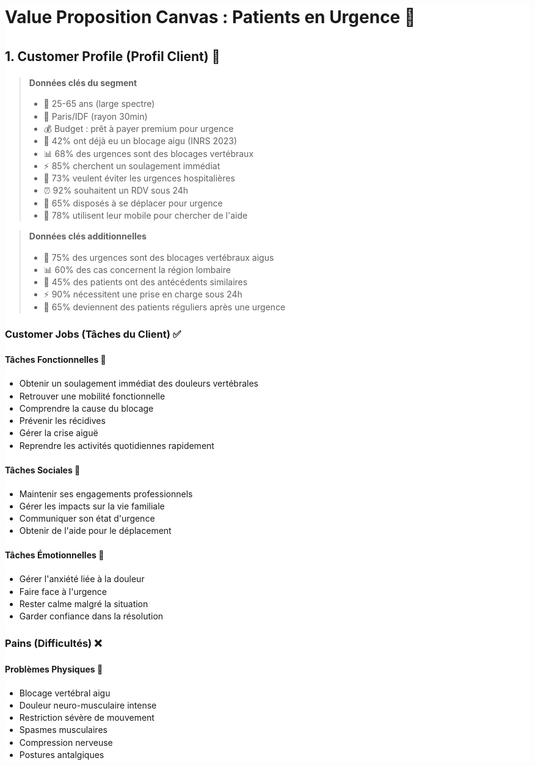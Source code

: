 # Value Proposition Canvas : Patients en Urgence 🚨

## 1. Customer Profile (Profil Client) 👤

> **Données clés du segment**
> - 👥 25-65 ans (large spectre)
> - 📍 Paris/IDF (rayon 30min)
> - 💰 Budget : prêt à payer premium pour urgence
> - 🏥 42% ont déjà eu un blocage aigu (INRS 2023)
> - 📊 68% des urgences sont des blocages vertébraux
> - ⚡ 85% cherchent un soulagement immédiat
> - 🏥 73% veulent éviter les urgences hospitalières
> - ⏰ 92% souhaitent un RDV sous 24h
> - 🚗 65% disposés à se déplacer pour urgence
> - 📱 78% utilisent leur mobile pour chercher de l'aide

> **Données clés additionnelles**
> - 🦴 75% des urgences sont des blocages vertébraux aigus
> - 📊 60% des cas concernent la région lombaire
> - 🏥 45% des patients ont des antécédents similaires
> - ⚡ 90% nécessitent une prise en charge sous 24h
> - 🔄 65% deviennent des patients réguliers après une urgence

### Customer Jobs (Tâches du Client) ✅

#### Tâches Fonctionnelles 🎯
- Obtenir un soulagement immédiat des douleurs vertébrales
- Retrouver une mobilité fonctionnelle
- Comprendre la cause du blocage
- Prévenir les récidives
- Gérer la crise aiguë
- Reprendre les activités quotidiennes rapidement

#### Tâches Sociales 👥
- Maintenir ses engagements professionnels
- Gérer les impacts sur la vie familiale
- Communiquer son état d'urgence
- Obtenir de l'aide pour le déplacement

#### Tâches Émotionnelles 🧠
- Gérer l'anxiété liée à la douleur
- Faire face à l'urgence
- Rester calme malgré la situation
- Garder confiance dans la résolution

### Pains (Difficultés) ❌

#### Problèmes Physiques 🤕
- Blocage vertébral aigu
- Douleur neuro-musculaire intense
- Restriction sévère de mouvement
- Spasmes musculaires
- Compression nerveuse
- Postures antalgiques
